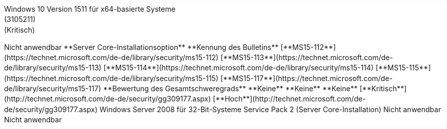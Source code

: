 Windows 10 Version 1511 für x64-basierte Systeme  
(3105211)  
(Kritisch)
</td>
<td style="border:1px solid black;">
Nicht anwendbar
</td>
</tr>
<tr>
<td style="border:1px solid black;" colspan="6">
**Server Core-Installationsoption**
</td>
</tr>
<tr>
<td style="border:1px solid black;">
**Kennung des Bulletins**
</td>
<td style="border:1px solid black;">
[**MS15-112**](https://technet.microsoft.com/de-de/library/security/ms15-112)
</td>
<td style="border:1px solid black;">
[**MS15-113**](https://technet.microsoft.com/de-de/library/security/ms15-113)
</td>
<td style="border:1px solid black;">
[**MS15-114**](https://technet.microsoft.com/de-de/library/security/ms15-114)
</td>
<td style="border:1px solid black;">
[**MS15-115**](https://technet.microsoft.com/de-de/library/security/ms15-115)
</td>
<td style="border:1px solid black;">
[**MS15-117**](https://technet.microsoft.com/de-de/library/security/ms15-117)
</td>
</tr>
<tr>
<td style="border:1px solid black;">
**Bewertung des Gesamtschweregrads**
</td>
<td style="border:1px solid black;">
**Keine**
</td>
<td style="border:1px solid black;">
**Keine**
</td>
<td style="border:1px solid black;">
**Keine**
</td>
<td style="border:1px solid black;">
[**Kritisch**](http://technet.microsoft.com/de-de/security/gg309177.aspx)
</td>
<td style="border:1px solid black;">
[**Hoch**](http://technet.microsoft.com/de-de/security/gg309177.aspx)
</td>
</tr>
<tr>
<td style="border:1px solid black;">
Windows Server 2008 für 32-Bit-Systeme Service Pack 2  
(Server Core-Installation)
</td>
<td style="border:1px solid black;">
Nicht anwendbar
</td>
<td style="border:1px solid black;">
Nicht anwendbar
</td>